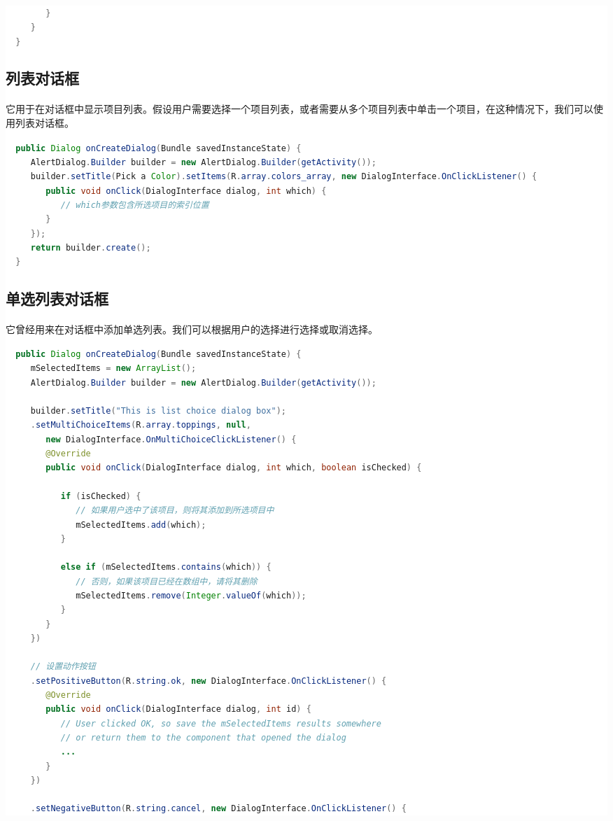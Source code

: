 ```java
        }
     }
  }
```
  
  
  

  
  ## 列表对话框
  
  它用于在对话框中显示项目列表。假设用户需要选择一个项目列表，或者需要从多个项目列表中单击一个项目，在这种情况下，我们可以使用列表对话框。
  
```java
  public Dialog onCreateDialog(Bundle savedInstanceState) {
     AlertDialog.Builder builder = new AlertDialog.Builder(getActivity());
     builder.setTitle(Pick a Color).setItems(R.array.colors_array, new DialogInterface.OnClickListener() {
        public void onClick(DialogInterface dialog, int which) {
           // which参数包含所选项目的索引位置
        }
     });
     return builder.create();
  }
```
  
  
  

  
  ## 单选列表对话框
  
  它曾经用来在对话框中添加单选列表。我们可以根据用户的选择进行选择或取消选择。
  
```java
  public Dialog onCreateDialog(Bundle savedInstanceState) {
     mSelectedItems = new ArrayList();
     AlertDialog.Builder builder = new AlertDialog.Builder(getActivity());
  
     builder.setTitle("This is list choice dialog box");
     .setMultiChoiceItems(R.array.toppings, null,
        new DialogInterface.OnMultiChoiceClickListener() {
        @Override
        public void onClick(DialogInterface dialog, int which, boolean isChecked) {
  
           if (isChecked) {
              // 如果用户选中了该项目，则将其添加到所选项目中
              mSelectedItems.add(which);
           }
  
           else if (mSelectedItems.contains(which)) {
              // 否则，如果该项目已经在数组中，请将其删除
              mSelectedItems.remove(Integer.valueOf(which));
           }
        }
     })
  
     // 设置动作按钮
     .setPositiveButton(R.string.ok, new DialogInterface.OnClickListener() {
        @Override
        public void onClick(DialogInterface dialog, int id) {
           // User clicked OK, so save the mSelectedItems results somewhere
           // or return them to the component that opened the dialog
           ...
        }
     })
  
     .setNegativeButton(R.string.cancel, new DialogInterface.OnClickListener() {
```